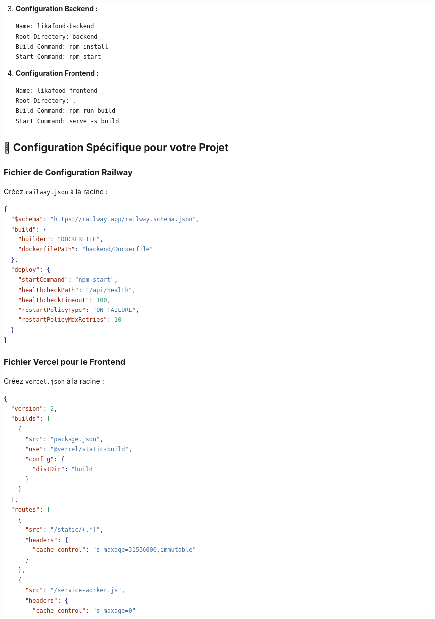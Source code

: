 3. **Configuration Backend :**
   ```
   Name: likafood-backend
   Root Directory: backend
   Build Command: npm install
   Start Command: npm start
   ```

4. **Configuration Frontend :**
   ```
   Name: likafood-frontend
   Root Directory: .
   Build Command: npm run build
   Start Command: serve -s build
   ```

## 🔧 Configuration Spécifique pour votre Projet

### Fichier de Configuration Railway

Créez `railway.json` à la racine :

```json
{
  "$schema": "https://railway.app/railway.schema.json",
  "build": {
    "builder": "DOCKERFILE",
    "dockerfilePath": "backend/Dockerfile"
  },
  "deploy": {
    "startCommand": "npm start",
    "healthcheckPath": "/api/health",
    "healthcheckTimeout": 100,
    "restartPolicyType": "ON_FAILURE",
    "restartPolicyMaxRetries": 10
  }
}
```

### Fichier Vercel pour le Frontend

Créez `vercel.json` à la racine :

```json
{
  "version": 2,
  "builds": [
    {
      "src": "package.json",
      "use": "@vercel/static-build",
      "config": {
        "distDir": "build"
      }
    }
  ],
  "routes": [
    {
      "src": "/static/(.*)",
      "headers": {
        "cache-control": "s-maxage=31536000,immutable"
      }
    },
    {
      "src": "/service-worker.js",
      "headers": {
        "cache-control": "s-maxage=0"
```